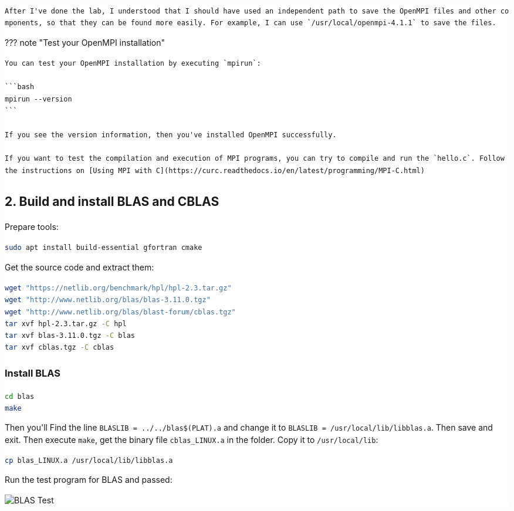     After I've done the lab, I understood that I should have used an independent path to save the OpenMPI files and other components, so that they can be found more easily. For example, I can use `/usr/local/openmpi-4.1.1` to save the files.



??? note "Test your OpenMPI installation"
    
    You can test your OpenMPI installation by executing `mpirun`:
    
    ```bash
    mpirun --version
    ```
    
    If you see the version information, then you've installed OpenMPI successfully.
    
    If you want to test the compilation and execution of MPI programs, you can try to compile and run the `hello.c`. Follow the instructions on [Using MPI with C](https://curc.readthedocs.io/en/latest/programming/MPI-C.html)



## 2. Build and install BLAS and CBLAS

Prepare tools:

```bash
sudo apt install build-essential gfortran cmake
```

Get the source code and extract them:

```bash
wget "https://netlib.org/benchmark/hpl/hpl-2.3.tar.gz"
wget "http://www.netlib.org/blas/blas-3.11.0.tgz"
wget "http://www.netlib.org/blas/blast-forum/cblas.tgz"
tar xvf hpl-2.3.tar.gz -C hpl
tar xvf blas-3.11.0.tgz -C blas
tar xvf cblas.tgz -C cblas
```

### Install BLAS

```bash
cd blas
make
```

Then you'll Find the line `BLASLIB = ../../blas$(PLAT).a` and change it to `BLASLIB = /usr/local/lib/libblas.a`. Then save and exit. Then execute `make`, get the binary file `cblas_LINUX.a` in the folder. Copy it to `/usr/local/lib`:

```bash
cp blas_LINUX.a /usr/local/lib/libblas.a
```

Run the test program for BLAS and passed:

![BLAS Test](https://cdn.bowling233.top/images/2023/06/202306220048488.png)
